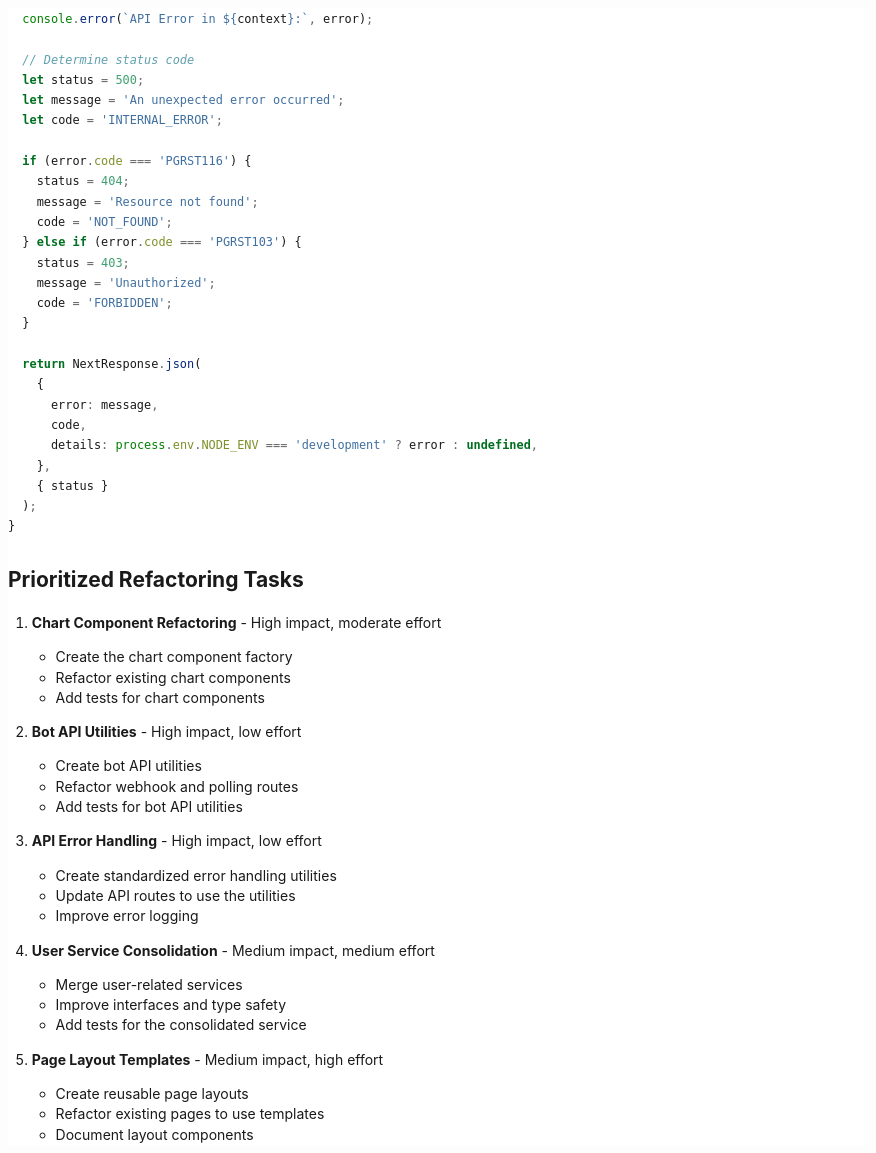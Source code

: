 ```typescript
  console.error(`API Error in ${context}:`, error);
  
  // Determine status code
  let status = 500;
  let message = 'An unexpected error occurred';
  let code = 'INTERNAL_ERROR';
  
  if (error.code === 'PGRST116') {
    status = 404;
    message = 'Resource not found';
    code = 'NOT_FOUND';
  } else if (error.code === 'PGRST103') {
    status = 403;
    message = 'Unauthorized';
    code = 'FORBIDDEN';
  }
  
  return NextResponse.json(
    {
      error: message,
      code,
      details: process.env.NODE_ENV === 'development' ? error : undefined,
    },
    { status }
  );
}
```

## Prioritized Refactoring Tasks

1. **Chart Component Refactoring** - High impact, moderate effort
   - Create the chart component factory
   - Refactor existing chart components
   - Add tests for chart components

2. **Bot API Utilities** - High impact, low effort
   - Create bot API utilities
   - Refactor webhook and polling routes
   - Add tests for bot API utilities

3. **API Error Handling** - High impact, low effort
   - Create standardized error handling utilities
   - Update API routes to use the utilities
   - Improve error logging

4. **User Service Consolidation** - Medium impact, medium effort
   - Merge user-related services
   - Improve interfaces and type safety
   - Add tests for the consolidated service

5. **Page Layout Templates** - Medium impact, high effort
   - Create reusable page layouts
   - Refactor existing pages to use templates
   - Document layout components
